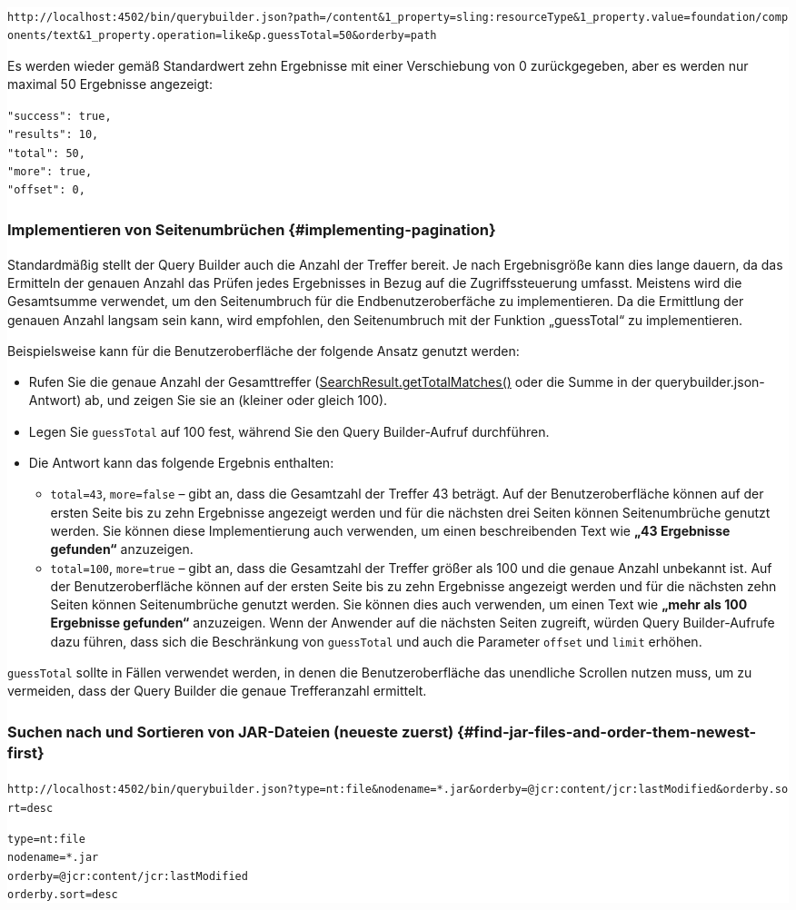 `http://localhost:4502/bin/querybuilder.json?path=/content&1_property=sling:resourceType&1_property.value=foundation/components/text&1_property.operation=like&p.guessTotal=50&orderby=path`

Es werden wieder gemäß Standardwert zehn Ergebnisse mit einer Verschiebung von 0 zurückgegeben, aber es werden nur maximal 50 Ergebnisse angezeigt:

```xml
"success": true,
"results": 10,
"total": 50,
"more": true,
"offset": 0,
```

### Implementieren von Seitenumbrüchen {#implementing-pagination}

Standardmäßig stellt der Query Builder auch die Anzahl der Treffer bereit. Je nach Ergebnisgröße kann dies lange dauern, da das Ermitteln der genauen Anzahl das Prüfen jedes Ergebnisses in Bezug auf die Zugriffssteuerung umfasst. Meistens wird die Gesamtsumme verwendet, um den Seitenumbruch für die Endbenutzeroberfäche zu implementieren. Da die Ermittlung der genauen Anzahl langsam sein kann, wird empfohlen, den Seitenumbruch mit der Funktion „guessTotal“ zu implementieren.

Beispielsweise kann für die Benutzeroberfläche der folgende Ansatz genutzt werden:

* Rufen Sie die genaue Anzahl der Gesamttreffer ([SearchResult.getTotalMatches()](https://helpx.adobe.com/experience-manager/6-5/sites/developing/using/reference-materials/javadoc/com/day/cq/search/result/SearchResult.html#gettotalmatches) oder die Summe in der querybuilder.json-Antwort) ab, und zeigen Sie sie an (kleiner oder gleich 100).
* Legen Sie `guessTotal` auf 100 fest, während Sie den Query Builder-Aufruf durchführen.

* Die Antwort kann das folgende Ergebnis enthalten:

   * `total=43`, `more=false` – gibt an, dass die Gesamtzahl der Treffer 43 beträgt. Auf der Benutzeroberfläche können auf der ersten Seite bis zu zehn Ergebnisse angezeigt werden und für die nächsten drei Seiten können Seitenumbrüche genutzt werden. Sie können diese Implementierung auch verwenden, um einen beschreibenden Text wie **„43 Ergebnisse gefunden“** anzuzeigen.
   * `total=100`, `more=true` – gibt an, dass die Gesamtzahl der Treffer größer als 100 und die genaue Anzahl unbekannt ist. Auf der Benutzeroberfläche können auf der ersten Seite bis zu zehn Ergebnisse angezeigt werden und für die nächsten zehn Seiten können Seitenumbrüche genutzt werden. Sie können dies auch verwenden, um einen Text wie **„mehr als 100 Ergebnisse gefunden“** anzuzeigen. Wenn der Anwender auf die nächsten Seiten zugreift, würden Query Builder-Aufrufe dazu führen, dass sich die Beschränkung von `guessTotal` und auch die Parameter `offset` und `limit` erhöhen.

`guessTotal` sollte in Fällen verwendet werden, in denen die Benutzeroberfläche das unendliche Scrollen nutzen muss, um zu vermeiden, dass der Query Builder die genaue Trefferanzahl ermittelt.

### Suchen nach und Sortieren von JAR-Dateien (neueste zuerst) {#find-jar-files-and-order-them-newest-first}

`http://localhost:4502/bin/querybuilder.json?type=nt:file&nodename=*.jar&orderby=@jcr:content/jcr:lastModified&orderby.sort=desc`

```xml
type=nt:file
nodename=*.jar
orderby=@jcr:content/jcr:lastModified
orderby.sort=desc
```
